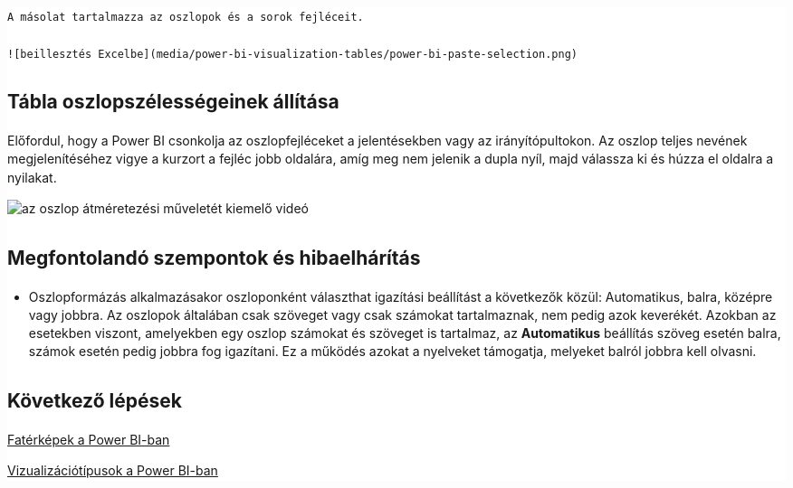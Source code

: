     A másolat tartalmazza az oszlopok és a sorok fejléceit.

    ![beillesztés Excelbe](media/power-bi-visualization-tables/power-bi-paste-selection.png)

## <a name="adjust-the-column-width-of-a-table"></a>Tábla oszlopszélességeinek állítása
Előfordul, hogy a Power BI csonkolja az oszlopfejléceket a jelentésekben vagy az irányítópultokon. Az oszlop teljes nevének megjelenítéséhez vigye a kurzort a fejléc jobb oldalára, amíg meg nem jelenik a dupla nyíl, majd válassza ki és húzza el oldalra a nyilakat.

![az oszlop átméretezési műveletét kiemelő videó](media/power-bi-visualization-tables/resizetable.gif)

## <a name="considerations-and-troubleshooting"></a>Megfontolandó szempontok és hibaelhárítás
* Oszlopformázás alkalmazásakor oszloponként választhat igazítási beállítást a következők közül: Automatikus, balra, középre vagy jobbra. Az oszlopok általában csak szöveget vagy csak számokat tartalmaznak, nem pedig azok keverékét. Azokban az esetekben viszont, amelyekben egy oszlop számokat és szöveget is tartalmaz, az **Automatikus** beállítás szöveg esetén balra, számok esetén pedig jobbra fog igazítani. Ez a működés azokat a nyelveket támogatja, melyeket balról jobbra kell olvasni.   

## <a name="next-steps"></a>Következő lépések

[Fatérképek a Power BI-ban](power-bi-visualization-treemaps.md)

[Vizualizációtípusok a Power BI-ban](power-bi-visualization-types-for-reports-and-q-and-a.md)